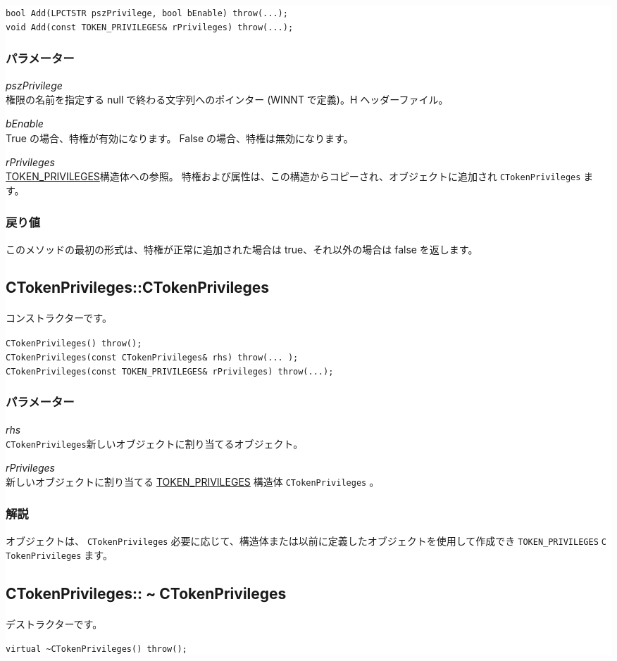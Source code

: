 ```
bool Add(LPCTSTR pszPrivilege, bool bEnable) throw(...);
void Add(const TOKEN_PRIVILEGES& rPrivileges) throw(...);
```

### <a name="parameters"></a>パラメーター

*pszPrivilege*<br/>
権限の名前を指定する null で終わる文字列へのポインター (WINNT で定義)。H ヘッダーファイル。

*bEnable*<br/>
True の場合、特権が有効になります。 False の場合、特権は無効になります。

*rPrivileges*<br/>
[TOKEN_PRIVILEGES](/windows/win32/api/winnt/ns-winnt-token_privileges)構造体への参照。 特権および属性は、この構造からコピーされ、オブジェクトに追加され `CTokenPrivileges` ます。

### <a name="return-value"></a>戻り値

このメソッドの最初の形式は、特権が正常に追加された場合は true、それ以外の場合は false を返します。

## <a name="ctokenprivilegesctokenprivileges"></a><a name="ctokenprivileges"></a> CTokenPrivileges::CTokenPrivileges

コンストラクターです。

```
CTokenPrivileges() throw();
CTokenPrivileges(const CTokenPrivileges& rhs) throw(... );
CTokenPrivileges(const TOKEN_PRIVILEGES& rPrivileges) throw(...);
```

### <a name="parameters"></a>パラメーター

*rhs*<br/>
`CTokenPrivileges`新しいオブジェクトに割り当てるオブジェクト。

*rPrivileges*<br/>
新しいオブジェクトに割り当てる [TOKEN_PRIVILEGES](/windows/win32/api/winnt/ns-winnt-token_privileges) 構造体 `CTokenPrivileges` 。

### <a name="remarks"></a>解説

オブジェクトは、 `CTokenPrivileges` 必要に応じて、構造体または以前に定義したオブジェクトを使用して作成でき `TOKEN_PRIVILEGES` `CTokenPrivileges` ます。

## <a name="ctokenprivilegesctokenprivileges"></a><a name="dtor"></a> CTokenPrivileges:: ~ CTokenPrivileges

デストラクターです。

```
virtual ~CTokenPrivileges() throw();
```
